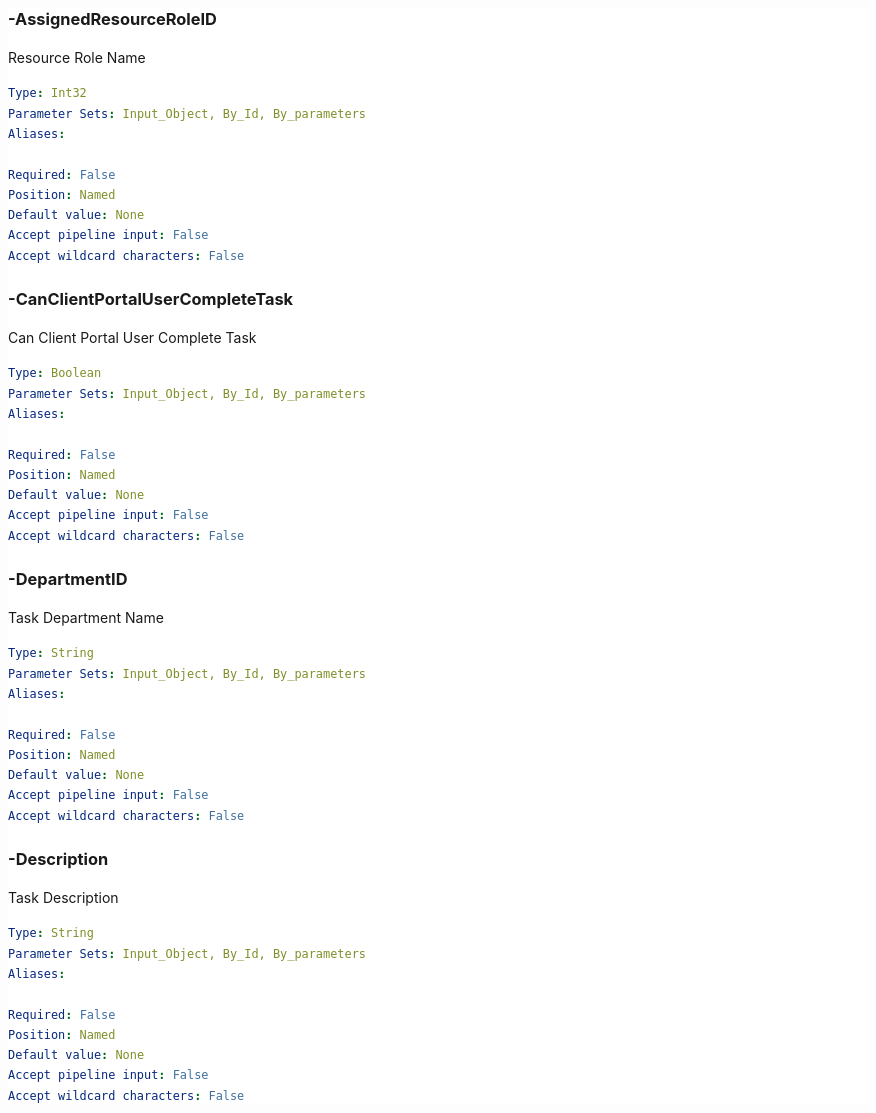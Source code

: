 ### -AssignedResourceRoleID
Resource Role Name

```yaml
Type: Int32
Parameter Sets: Input_Object, By_Id, By_parameters
Aliases:

Required: False
Position: Named
Default value: None
Accept pipeline input: False
Accept wildcard characters: False
```

### -CanClientPortalUserCompleteTask
Can Client Portal User Complete Task

```yaml
Type: Boolean
Parameter Sets: Input_Object, By_Id, By_parameters
Aliases:

Required: False
Position: Named
Default value: None
Accept pipeline input: False
Accept wildcard characters: False
```

### -DepartmentID
Task Department Name

```yaml
Type: String
Parameter Sets: Input_Object, By_Id, By_parameters
Aliases:

Required: False
Position: Named
Default value: None
Accept pipeline input: False
Accept wildcard characters: False
```

### -Description
Task Description

```yaml
Type: String
Parameter Sets: Input_Object, By_Id, By_parameters
Aliases:

Required: False
Position: Named
Default value: None
Accept pipeline input: False
Accept wildcard characters: False
```
